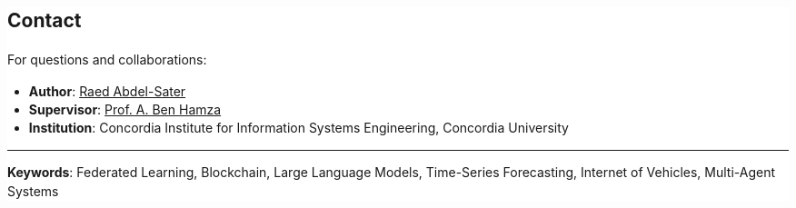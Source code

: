 ## Contact

For questions and collaborations:
- **Author**: [Raed Abdel-Sater](mailto:raed.abdelsater@mail.concordia.ca)
- **Supervisor**: [Prof. A. Ben Hamza](mailto:hamza@concordia.ca)
- **Institution**: Concordia Institute for Information Systems Engineering, Concordia University

---

**Keywords**: Federated Learning, Blockchain, Large Language Models, Time-Series Forecasting, Internet of Vehicles, Multi-Agent Systems